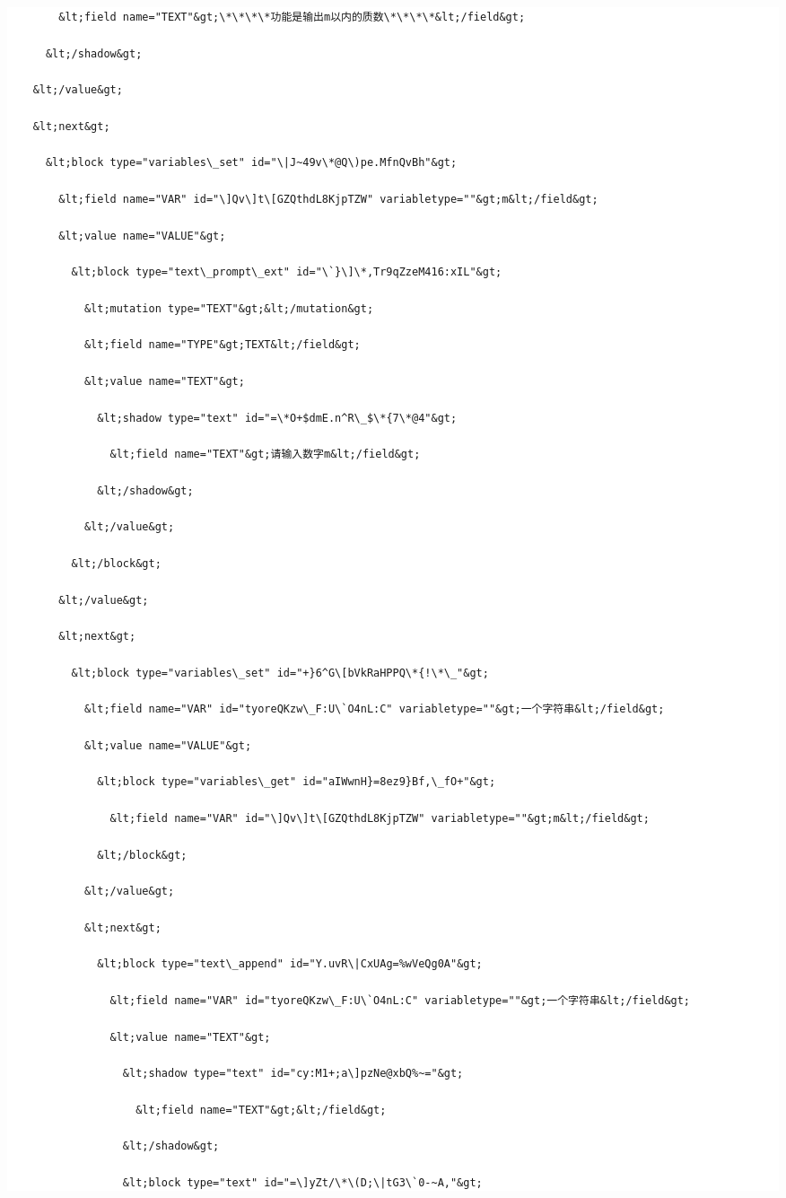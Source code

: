             &lt;field name="TEXT"&gt;\*\*\*\*功能是输出m以内的质数\*\*\*\*&lt;/field&gt;

          &lt;/shadow&gt;

        &lt;/value&gt;

        &lt;next&gt;

          &lt;block type="variables\_set" id="\|J~49v\*@Q\)pe.MfnQvBh"&gt;

            &lt;field name="VAR" id="\]Qv\]t\[GZQthdL8KjpTZW" variabletype=""&gt;m&lt;/field&gt;

            &lt;value name="VALUE"&gt;

              &lt;block type="text\_prompt\_ext" id="\`}\]\*,Tr9qZzeM416:xIL"&gt;

                &lt;mutation type="TEXT"&gt;&lt;/mutation&gt;

                &lt;field name="TYPE"&gt;TEXT&lt;/field&gt;

                &lt;value name="TEXT"&gt;

                  &lt;shadow type="text" id="=\*O+$dmE.n^R\_$\*{7\*@4"&gt;

                    &lt;field name="TEXT"&gt;请输入数字m&lt;/field&gt;

                  &lt;/shadow&gt;

                &lt;/value&gt;

              &lt;/block&gt;

            &lt;/value&gt;

            &lt;next&gt;

              &lt;block type="variables\_set" id="+}6^G\[bVkRaHPPQ\*{!\*\_"&gt;

                &lt;field name="VAR" id="tyoreQKzw\_F:U\`O4nL:C" variabletype=""&gt;一个字符串&lt;/field&gt;

                &lt;value name="VALUE"&gt;

                  &lt;block type="variables\_get" id="aIWwnH}=8ez9}Bf,\_fO+"&gt;

                    &lt;field name="VAR" id="\]Qv\]t\[GZQthdL8KjpTZW" variabletype=""&gt;m&lt;/field&gt;

                  &lt;/block&gt;

                &lt;/value&gt;

                &lt;next&gt;

                  &lt;block type="text\_append" id="Y.uvR\|CxUAg=%wVeQg0A"&gt;

                    &lt;field name="VAR" id="tyoreQKzw\_F:U\`O4nL:C" variabletype=""&gt;一个字符串&lt;/field&gt;

                    &lt;value name="TEXT"&gt;

                      &lt;shadow type="text" id="cy:M1+;a\]pzNe@xbQ%~="&gt;

                        &lt;field name="TEXT"&gt;&lt;/field&gt;

                      &lt;/shadow&gt;

                      &lt;block type="text" id="=\]yZt/\*\(D;\|tG3\`0-~A,"&gt;
